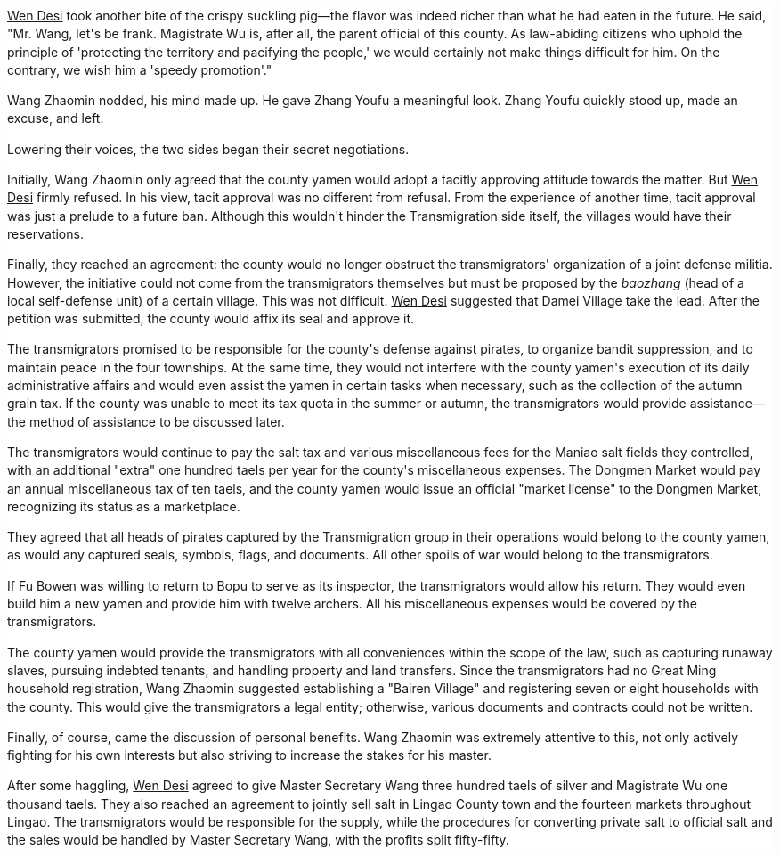 [Wen Desi][y002] took another bite of the crispy suckling pig—the flavor was indeed richer than what he had eaten in the future. He said, "Mr. Wang, let's be frank. Magistrate Wu is, after all, the parent official of this county. As law-abiding citizens who uphold the principle of 'protecting the territory and pacifying the people,' we would certainly not make things difficult for him. On the contrary, we wish him a 'speedy promotion'."

Wang Zhaomin nodded, his mind made up. He gave Zhang Youfu a meaningful look. Zhang Youfu quickly stood up, made an excuse, and left.

Lowering their voices, the two sides began their secret negotiations.

Initially, Wang Zhaomin only agreed that the county yamen would adopt a tacitly approving attitude towards the matter. But [Wen Desi][y002] firmly refused. In his view, tacit approval was no different from refusal. From the experience of another time, tacit approval was just a prelude to a future ban. Although this wouldn't hinder the Transmigration side itself, the villages would have their reservations.

Finally, they reached an agreement: the county would no longer obstruct the transmigrators' organization of a joint defense militia. However, the initiative could not come from the transmigrators themselves but must be proposed by the *baozhang* (head of a local self-defense unit) of a certain village. This was not difficult. [Wen Desi][y002] suggested that Damei Village take the lead. After the petition was submitted, the county would affix its seal and approve it.

The transmigrators promised to be responsible for the county's defense against pirates, to organize bandit suppression, and to maintain peace in the four townships. At the same time, they would not interfere with the county yamen's execution of its daily administrative affairs and would even assist the yamen in certain tasks when necessary, such as the collection of the autumn grain tax. If the county was unable to meet its tax quota in the summer or autumn, the transmigrators would provide assistance—the method of assistance to be discussed later.

The transmigrators would continue to pay the salt tax and various miscellaneous fees for the Maniao salt fields they controlled, with an additional "extra" one hundred taels per year for the county's miscellaneous expenses. The Dongmen Market would pay an annual miscellaneous tax of ten taels, and the county yamen would issue an official "market license" to the Dongmen Market, recognizing its status as a marketplace.

They agreed that all heads of pirates captured by the Transmigration group in their operations would belong to the county yamen, as would any captured seals, symbols, flags, and documents. All other spoils of war would belong to the transmigrators.

If Fu Bowen was willing to return to Bopu to serve as its inspector, the transmigrators would allow his return. They would even build him a new yamen and provide him with twelve archers. All his miscellaneous expenses would be covered by the transmigrators.

The county yamen would provide the transmigrators with all conveniences within the scope of the law, such as capturing runaway slaves, pursuing indebted tenants, and handling property and land transfers. Since the transmigrators had no Great Ming household registration, Wang Zhaomin suggested establishing a "Bairen Village" and registering seven or eight households with the county. This would give the transmigrators a legal entity; otherwise, various documents and contracts could not be written.

Finally, of course, came the discussion of personal benefits. Wang Zhaomin was extremely attentive to this, not only actively fighting for his own interests but also striving to increase the stakes for his master.

After some haggling, [Wen Desi][y002] agreed to give Master Secretary Wang three hundred taels of silver and Magistrate Wu one thousand taels. They also reached an agreement to jointly sell salt in Lingao County town and the fourteen markets throughout Lingao. The transmigrators would be responsible for the supply, while the procedures for converting private salt to official salt and the sales would be handled by Master Secretary Wang, with the profits split fifty-fifty.


[y002]: /characters/y002 "Wen Desi"